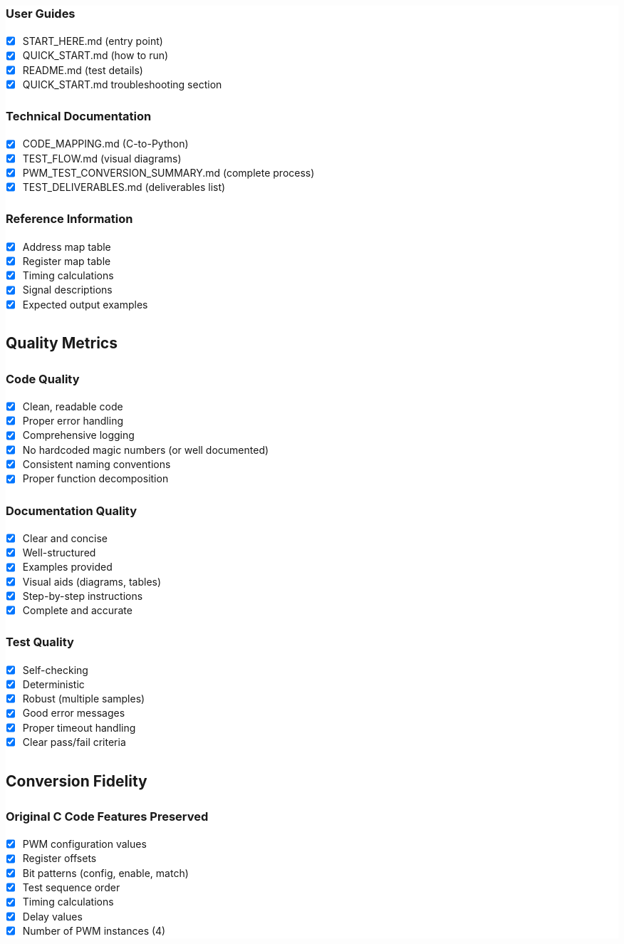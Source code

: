 ### User Guides
- [x] START_HERE.md (entry point)
- [x] QUICK_START.md (how to run)
- [x] README.md (test details)
- [x] QUICK_START.md troubleshooting section

### Technical Documentation
- [x] CODE_MAPPING.md (C-to-Python)
- [x] TEST_FLOW.md (visual diagrams)
- [x] PWM_TEST_CONVERSION_SUMMARY.md (complete process)
- [x] TEST_DELIVERABLES.md (deliverables list)

### Reference Information
- [x] Address map table
- [x] Register map table
- [x] Timing calculations
- [x] Signal descriptions
- [x] Expected output examples

## Quality Metrics

### Code Quality
- [x] Clean, readable code
- [x] Proper error handling
- [x] Comprehensive logging
- [x] No hardcoded magic numbers (or well documented)
- [x] Consistent naming conventions
- [x] Proper function decomposition

### Documentation Quality
- [x] Clear and concise
- [x] Well-structured
- [x] Examples provided
- [x] Visual aids (diagrams, tables)
- [x] Step-by-step instructions
- [x] Complete and accurate

### Test Quality
- [x] Self-checking
- [x] Deterministic
- [x] Robust (multiple samples)
- [x] Good error messages
- [x] Proper timeout handling
- [x] Clear pass/fail criteria

## Conversion Fidelity

### Original C Code Features Preserved
- [x] PWM configuration values
- [x] Register offsets
- [x] Bit patterns (config, enable, match)
- [x] Test sequence order
- [x] Timing calculations
- [x] Delay values
- [x] Number of PWM instances (4)
